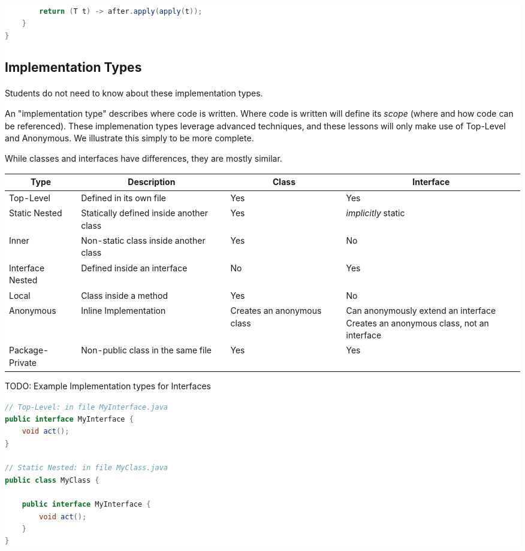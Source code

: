 ```java
        return (T t) -> after.apply(apply(t));
    }
}
```
## Implementation Types
Students do not need to know about these implementation types.  

An "implementation type" describes where code is written. Where code is written will define its *scope* (where and how code can be referenced). These implemenation types leverage advanced techniques, and these lessons will only make use of Top-Level and Anonymous. We illustrate this simply to be more complete.     

While classes and interfaces have differences, they are mostly similar.  

|Type      |	Description|Class|Interface|
|----------|---------------|---------|-----|
|Top-Level|	Defined in its own file|Yes|Yes|
|Static Nested|	Statically defined inside another class|Yes|*implicitly* static|
|Inner|	Non-static class inside another class|Yes|No|
|Interface Nested|Defined inside an interface|No|Yes|
|Local|	Class inside a method|Yes|No|
|Anonymous|	Inline Implementation |Creates an anonymous class|Can anonymously extend an interface<br>Creates an anonymous class, not an interface|
|Package-Private|Non-public class in the same file|Yes|Yes|

TODO: Example Implementation types for Interfaces
```java
// Top-Level: in file MyInterface.java
public interface MyInterface {
    void act();
}

// Static Nested: in file MyClass.java
public class MyClass {

    public interface MyInterface {
        void act();
    }
}
```